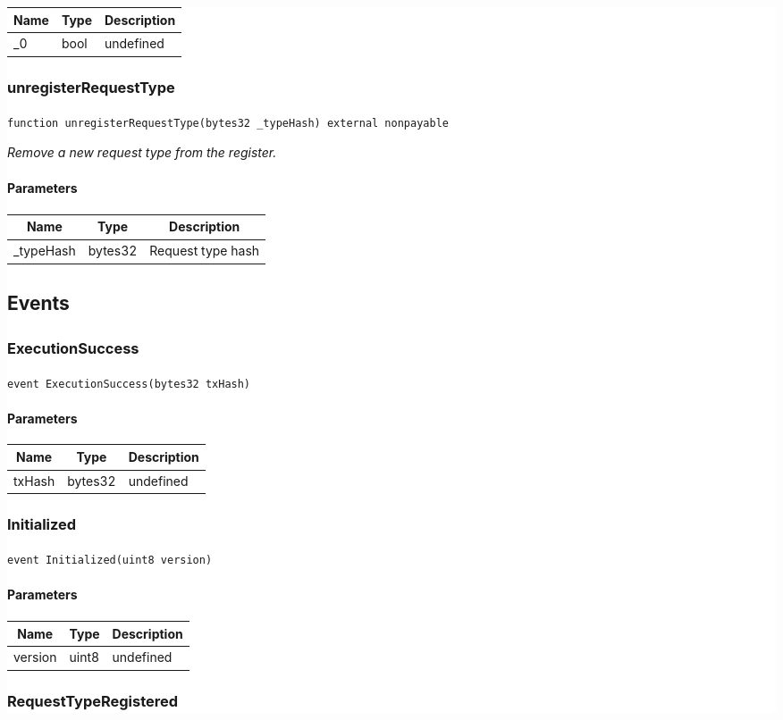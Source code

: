 | Name | Type | Description |
|---|---|---|
| _0 | bool | undefined |

### unregisterRequestType

```solidity
function unregisterRequestType(bytes32 _typeHash) external nonpayable
```



*Remove a new request type from the register.*

#### Parameters

| Name | Type | Description |
|---|---|---|
| _typeHash | bytes32 | Request type hash |



## Events

### ExecutionSuccess

```solidity
event ExecutionSuccess(bytes32 txHash)
```





#### Parameters

| Name | Type | Description |
|---|---|---|
| txHash  | bytes32 | undefined |

### Initialized

```solidity
event Initialized(uint8 version)
```





#### Parameters

| Name | Type | Description |
|---|---|---|
| version  | uint8 | undefined |

### RequestTypeRegistered
